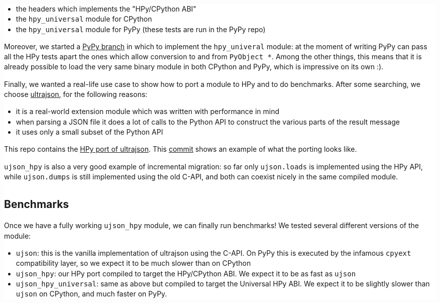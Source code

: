 <ul class="simple">
<li>the headers which implements the "HPy/CPython ABI"</li>
<li>the <tt class="docutils literal">hpy_universal</tt> module for CPython</li>
<li>the <tt class="docutils literal">hpy_universal</tt> module for PyPy (these tests are run in the PyPy repo)</li>
</ul>

</li>
</ol>

<p>Moreover, we started a <a class="reference external" href="https://foss.heptapod.net/pypy/pypy/-/tree/branch/hpy/pypy/module/hpy_universal/">PyPy branch</a> in which to implement the
<tt class="docutils literal">hpy_univeral</tt> module: at the moment of writing PyPy can pass all the HPy
tests apart the ones which allow conversion to and from <tt class="docutils literal">PyObject *</tt>.
Among the other things, this means that it is already possible to load the
very same binary module in both CPython and PyPy, which is impressive on its
own :).</p>
<p>Finally, we wanted a real-life use case to show how to port a module to HPy
and to do benchmarks.  After some searching, we choose <a class="reference external" href="https://github.com/esnme/ultrajson">ultrajson</a>, for the
following reasons:</p>

<ul class="simple">
<li>it is a real-world extension module which was written with performance in
mind</li>
<li>when parsing a JSON file it does a lot of calls to the Python API to
construct the various parts of the result message</li>
<li>it uses only a small subset of the Python API</li>
</ul>

<p>This repo contains the <a class="reference external" href="https://github.com/pyhandle/ultrajson-hpy">HPy port of ultrajson</a>. This <a class="reference external" href="https://github.com/pyhandle/ultrajson-hpy/commit/efb35807afa8cf57db5df6a3dfd4b64c289fe907">commit</a> shows an example
of what the porting looks like.</p>
<p><tt class="docutils literal">ujson_hpy</tt> is also a very good example of incremental migration: so far
only <tt class="docutils literal">ujson.loads</tt> is implemented using the HPy API, while <tt class="docutils literal">ujson.dumps</tt>
is still implemented using the old C-API, and both can coexist nicely in the
same compiled module.</p>
</div>
<div class="section" id="benchmarks">
<h2>Benchmarks</h2>
<p>Once we have a fully working <tt class="docutils literal">ujson_hpy</tt> module, we can finally run
benchmarks!  We tested several different versions of the module:</p>

<ul class="simple">
<li><tt class="docutils literal">ujson</tt>: this is the vanilla implementation of ultrajson using the
C-API. On PyPy this is executed by the infamous <tt class="docutils literal">cpyext</tt> compatibility
layer, so we expect it to be much slower than on CPython</li>
<li><tt class="docutils literal">ujson_hpy</tt>: our HPy port compiled to target the HPy/CPython ABI. We
expect it to be as fast as <tt class="docutils literal">ujson</tt></li>
<li><tt class="docutils literal">ujson_hpy_universal</tt>: same as above but compiled to target the
Universal HPy ABI. We expect it to be slightly slower than <tt class="docutils literal">ujson</tt> on
CPython, and much faster on PyPy.</li>
</ul>
